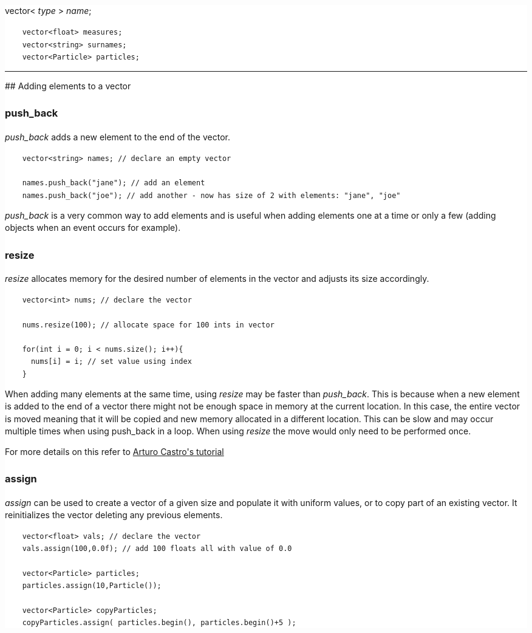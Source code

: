 vector&#60; *type* &#62; *name*;

~~~~{.cpp}
    vector<float> measures;       
    vector<string> surnames;
    vector<Particle> particles;
~~~~
----------------------------------------------------------------------------------------------------------------------------
<a name="adding"/>
## Adding elements to a vector

### push_back
*push_back* adds a new element to the end of the vector. 
~~~~{.cpp}
    vector<string> names; // declare an empty vector

    names.push_back("jane"); // add an element
    names.push_back("joe"); // add another - now has size of 2 with elements: "jane", "joe"
~~~~

*push_back* is a very common way to add elements and is useful when adding elements one at a time or only a few (adding objects when an event occurs for example).

### resize
*resize* allocates memory for the desired number of elements in the vector and adjusts its size accordingly. 
~~~~{.cpp}
    vector<int> nums; // declare the vector

    nums.resize(100); // allocate space for 100 ints in vector
 
    for(int i = 0; i < nums.size(); i++){
      nums[i] = i; // set value using index
    }
~~~~

When adding many elements at the same time, using *resize* may be faster than *push_back*. This is because when a new element is added to the end of a vector there might not be enough space in memory at the current location. In this case, the entire vector is moved meaning that it will be copied and new memory allocated in a different location. This can be slow and may occur multiple times when using push_back in a loop. When using *resize* the move would only need to be performed once.  

For more details on this refer to <a href="http://arturocastro.net/blog/2011/10/28/stl::vector/">Arturo Castro's tutorial</a> 


### assign
*assign* can be used to create a vector of a given size and populate it with uniform values, or to copy part of an existing vector. It reinitializes the vector deleting any previous elements. 

~~~~{.cpp}
    vector<float> vals; // declare the vector
    vals.assign(100,0.0f); // add 100 floats all with value of 0.0
 
    vector<Particle> particles;
    particles.assign(10,Particle());
 
    vector<Particle> copyParticles;
    copyParticles.assign( particles.begin(), particles.begin()+5 );
~~~~
